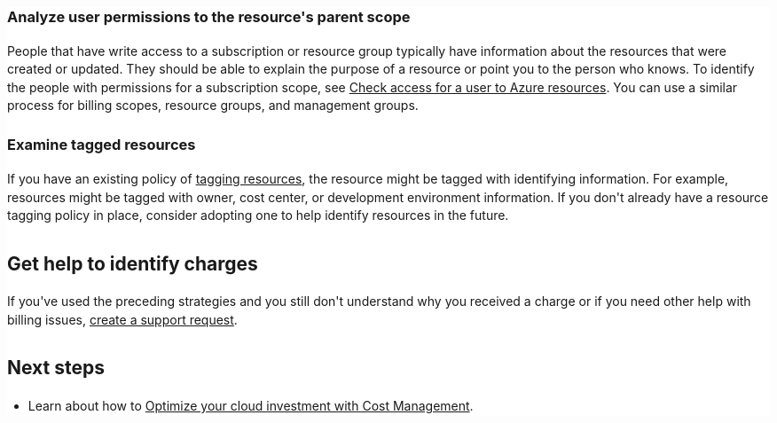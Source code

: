 ### Analyze user permissions to the resource's parent scope

People that have write access to a subscription or resource group typically have information about the resources that were created or updated. They should be able to explain the purpose of a resource or point you to the person who knows. To identify the people with permissions for a subscription scope, see [Check access for a user to Azure resources](../../role-based-access-control/check-access.md). You can use a similar process for billing scopes, resource groups, and management groups.

### Examine tagged resources

If you have an existing policy of [tagging resources](../costs/cost-mgt-best-practices.md#tag-shared-resources), the resource might be tagged with identifying information. For example, resources might be tagged with owner, cost center, or development environment information. If you don't already have a resource tagging policy in place, consider adopting one to help identify resources in the future.

## Get help to identify charges

If you've used the preceding strategies and you still don't understand why you received a charge or if you need other help with billing issues, [create a support request](https://go.microsoft.com/fwlink/?linkid=2083458).

## Next steps

- Learn about how to [Optimize your cloud investment with Cost Management](../costs/cost-mgt-best-practices.md).
